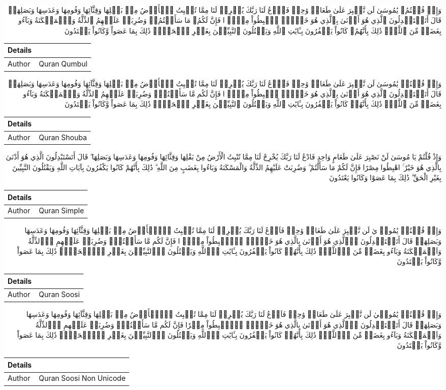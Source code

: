 
<div dir="rtl" lang="ar" style={{fontSize:'larger',backgroundColor:'#f8f9fa',padding:20}}>
وَإِذۡ قُلۡتُمُۥ يَٰمُوسَىٰ لَن نَّصۡبِرَ عَلَىٰ طَعَامࣲ وَٰحِدࣲ فَٱدۡعُ لَنَا رَبَّكَ يُخۡرِجۡ لَنَا مِمَّا تُنۢبِتُ ٱلۡأَرۡضُ مِنۢ بَقۡلِهَا وَقِثَّآئِهَا وَفُومِهَا وَعَدَسِهَا وَبَصَلِهَاۖ قَالَ أَتَسۡتَبۡدِلُونَ ٱلَّذِي هُوَ أَدۡنَىٰ بِٱلَّذِي هُوَ خَيۡرٌۚ ٱهۡبِطُواْ مِصۡرࣰ ا فَإِنَّ لَكُمُۥ مَا سَأَلۡتُمُۥۗ وَضُرِبَتۡ عَلَيۡهِمُ ٱلذِّلَّةُ وَٱلۡمَسۡكَنَةُ وَبَآءُو بِغَضَبࣲ مِّنَ ٱللَّهِۚ ذَٰلِكَ بِأَنَّهُمُۥ كَانُواْ يَكۡفُرُونَ بِـَٔايَٰتِ ٱللَّهِ وَيَقۡتُلُونَ ٱلنَّبِيِّـۧنَ بِغَيۡرِ ٱلۡحَقِّۚ ذَٰلِكَ بِمَا عَصَواْ وَّكَانُواْ يَعۡتَدُونَ
</div>
<div style={{backgroundColor:'#f8f9fa',padding:20, marginBottom: 10}}><table> <thead> <tr> <th>Details</th> <th></th> </tr> </thead> <tbody> <tr><td>Author</td><td>Quran Qumbul</td></tr></tbody></table></div>


<div dir="rtl" lang="ar" style={{fontSize:'larger',backgroundColor:'#f8f9fa',padding:20}}>
وَإِذۡ قُلۡتُمۡ يَٰمُوسَىٰ لَن نَّصۡبِرَ عَلَىٰ طَعَامࣲ وَٰحِدࣲ فَٱدۡعُ لَنَا رَبَّكَ يُخۡرِجۡ لَنَا مِمَّا تُنۢبِتُ ٱلۡأَرۡضُ مِنۢ بَقۡلِهَا وَقِثَّآئِهَا وَفُومِهَا وَعَدَسِهَا وَبَصَلِهَاۖ قَالَ أَتَسۡتَبۡدِلُونَ ٱلَّذِي هُوَ أَدۡنَىٰ بِٱلَّذِي هُوَ خَيۡرٌۚ ٱهۡبِطُواْ مِصۡرࣰ ا فَإِنَّ لَكُم مَّا سَأَلۡتُمۡۗ وَضُرِبَتۡ عَلَيۡهِمُ ٱلذِّلَّةُ وَٱلۡمَسۡكَنَةُ وَبَآءُو بِغَضَبࣲ مِّنَ ٱللَّهِۚ ذَٰلِكَ بِأَنَّهُمۡ كَانُواْ يَكۡفُرُونَ بِـَٔايَٰتِ ٱللَّهِ وَيَقۡتُلُونَ ٱلنَّبِيِّـۧنَ بِغَيۡرِ ٱلۡحَقِّۚ ذَٰلِكَ بِمَا عَصَواْ وَّكَانُواْ يَعۡتَدُونَ
</div>
<div style={{backgroundColor:'#f8f9fa',padding:20, marginBottom: 10}}><table> <thead> <tr> <th>Details</th> <th></th> </tr> </thead> <tbody> <tr><td>Author</td><td>Quran Shouba</td></tr></tbody></table></div>


<div dir="rtl" lang="ar" style={{fontSize:'larger',backgroundColor:'#f8f9fa',padding:20}}>
وَإِذْ قُلْتُمْ يَا مُوسَىٰ لَنْ نَصْبِرَ عَلَىٰ طَعَامٍ وَاحِدٍ فَادْعُ لَنَا رَبَّكَ يُخْرِجْ لَنَا مِمَّا تُنْبِتُ الْأَرْضُ مِنْ بَقْلِهَا وَقِثَّائِهَا وَفُومِهَا وَعَدَسِهَا وَبَصَلِهَا ۖ قَالَ أَتَسْتَبْدِلُونَ الَّذِي هُوَ أَدْنَىٰ بِالَّذِي هُوَ خَيْرٌ ۚ اهْبِطُوا مِصْرًا فَإِنَّ لَكُمْ مَا سَأَلْتُمْ ۗ وَضُرِبَتْ عَلَيْهِمُ الذِّلَّةُ وَالْمَسْكَنَةُ وَبَاءُوا بِغَضَبٍ مِنَ اللَّهِ ۗ ذَٰلِكَ بِأَنَّهُمْ كَانُوا يَكْفُرُونَ بِآيَاتِ اللَّهِ وَيَقْتُلُونَ النَّبِيِّينَ بِغَيْرِ الْحَقِّ ۗ ذَٰلِكَ بِمَا عَصَوْا وَكَانُوا يَعْتَدُونَ
</div>
<div style={{backgroundColor:'#f8f9fa',padding:20, marginBottom: 10}}><table> <thead> <tr> <th>Details</th> <th></th> </tr> </thead> <tbody> <tr><td>Author</td><td>Quran Simple</td></tr></tbody></table></div>


<div dir="rtl" lang="ar" style={{fontSize:'larger',backgroundColor:'#f8f9fa',padding:20}}>
وَإِذۡ قُلۡتُمۡ يَٰمُوسٜ يٰ لَن نَّصۡبِرَ عَلَىٰ طَعَامࣲ وَٰحِدࣲ فَاَدۡعُ لَنَا رَبَّكَ يُخۡرِجۡ لَنَا مِمَّا تُنۢبِتُ اُ۬لۡأَرۡضُ مِنۢ بَقۡلِهَا وَقِثَّآئِهَا وَفُومِهَا وَعَدَسِهَا وَبَصَلِهَاۖ قَالَ أَتَسۡتَبۡدِلُونَ اَ۬لَّذِي هُوَ أَدۡنَىٰ بِالَّذِي هُوَ خَيۡرٌۚ اِ۪هۡبِطُواْ مِصۡرࣰ ا فَإِنَّ لَكُم مَّا سَأَلۡتُمۡۗ وَضُرِبَتۡ عَلَيۡهِمِ اِ۬لذِّلَّةُ وَاَلۡمَسۡكَنَةُ وَبَآءُو بِغَضَبࣲ مِّنَ اَ۬للَّهِۗ ذَٰلِكَ بِأَنَّهُمۡ كَانُواْ يَكۡفُرُونَ بِـَٔايَٰتِ اِ۬للَّهِ وَيَقۡتُلُونَ اَ۬لنَّبِيِّـۧنَ بِغَيۡرِ اِ۬لۡحَقِّۗ ذَٰلِكَ بِمَا عَصَواْ وَّكَانُواْ يَعۡتَدُونَ
</div>
<div style={{backgroundColor:'#f8f9fa',padding:20, marginBottom: 10}}><table> <thead> <tr> <th>Details</th> <th></th> </tr> </thead> <tbody> <tr><td>Author</td><td>Quran Soosi</td></tr></tbody></table></div>


<div dir="rtl" lang="ar" style={{fontSize:'larger',backgroundColor:'#f8f9fa',padding:20}}>
وَإِذۡ قُلۡتُمۡ يَٰمُوسۭيٰ لَن نَّصۡبِرَ عَلَىٰ طَعَامٖ وَٰحِدٖ فَاَدۡعُ لَنَا رَبَّكَ يُخۡرِجۡ لَنَا مِمَّا تُنۢبِتُ اُ۬لۡأَرۡضُ مِنۢ بَقۡلِهَا وَقِثَّآئِهَا وَفُومِهَا وَعَدَسِهَا وَبَصَلِهَاۖ قَالَ أَتَسۡتَبۡدِلُونَ اَ۬لَّذِي هُوَ أَدۡنَىٰ بِالَّذِي هُوَ خَيۡرٌۚ اِ۪هۡبِطُواْ مِصۡرٗا فَإِنَّ لَكُم مَّا سَأَلۡتُمۡۗ وَضُرِبَتۡ عَلَيۡهِمِ اِ۬لذِّلَّةُ وَاَلۡمَسۡكَنَةُ وَبَآءُو بِغَضَبٖ مِّنَ اَ۬للَّهِۗ ذَٰلِكَ بِأَنَّهُمۡ كَانُواْ يَكۡفُرُونَ بِـَٔايَٰتِ اِ۬للَّهِ وَيَقۡتُلُونَ اَ۬لنَّبِيِّـۧنَ بِغَيۡرِ اِ۬لۡحَقِّۗ ذَٰلِكَ بِمَا عَصَواْ وَّكَانُواْ يَعۡتَدُونَ
</div>
<div style={{backgroundColor:'#f8f9fa',padding:20, marginBottom: 10}}><table> <thead> <tr> <th>Details</th> <th></th> </tr> </thead> <tbody> <tr><td>Author</td><td>Quran Soosi Non Unicode</td></tr></tbody></table></div>
